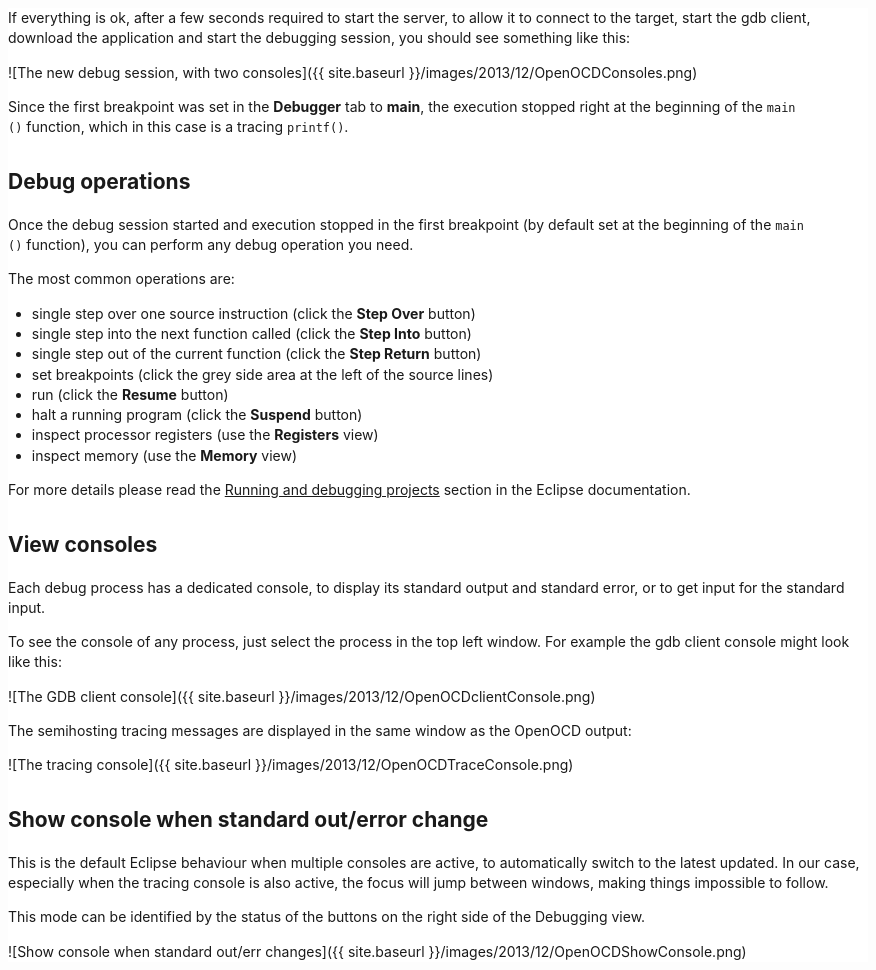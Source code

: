If everything is ok, after a few seconds required to start the server, to allow it to connect to the target, start the gdb client, download the application and start the debugging session, you should see something like this:

![The new debug session, with two consoles]({{ site.baseurl }}/images/2013/12/OpenOCDConsoles.png)

Since the first breakpoint was set in the **Debugger** tab to **main**, the execution stopped right at the beginning of the `main()` function, which in this case is a tracing `printf()`.

## Debug operations

Once the debug session started and execution stopped in the first breakpoint (by default set at the beginning of the `main()` function), you can perform any debug operation you need.

The most common operations are:

* single step over one source instruction (click the **Step Over** button)
* single step into the next function called (click the **Step Into** button)
* single step out of the current function (click the **Step Return** button)
* set breakpoints (click the grey side area at the left of the source lines)
* run (click the **Resume** button)
* halt a running program (click the **Suspend** button)
* inspect processor registers (use the **Registers** view)
* inspect memory (use the **Memory** view)

For more details please read the [Running and debugging projects](http://help.eclipse.org/luna/index.jsp?topic=%2Forg.eclipse.cdt.doc.user%2Ftasks%2Fcdt_t_debug_prog.htm) section in the Eclipse documentation.

## View consoles

Each debug process has a dedicated console, to display its standard output and standard error, or to get input for the standard input.

To see the console of any process, just select the process in the top left window. For example the gdb client console might look like this:

![The GDB client console]({{ site.baseurl }}/images/2013/12/OpenOCDclientConsole.png)

The semihosting tracing messages are displayed in the same window as the OpenOCD output:

![The tracing console]({{ site.baseurl }}/images/2013/12/OpenOCDTraceConsole.png)

## Show console when standard out/error change

This is the default Eclipse behaviour when multiple consoles are active, to automatically switch to the latest updated. In our case, especially when the tracing console is also active, the focus will jump between windows, making things impossible to follow.

This mode can be identified by the status of the buttons on the right side of the Debugging view.

![Show console when standard out/err changes]({{ site.baseurl }}/images/2013/12/OpenOCDShowConsole.png)
